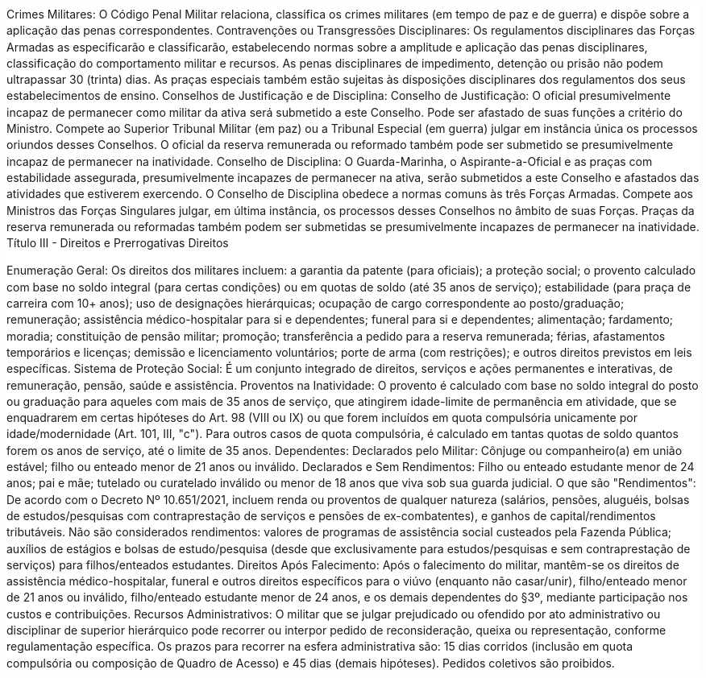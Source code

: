 Crimes Militares: O Código Penal Militar relaciona, classifica os crimes militares (em tempo de paz e de guerra) e dispõe sobre a aplicação das penas correspondentes.
Contravenções ou Transgressões Disciplinares: Os regulamentos disciplinares das Forças Armadas as especificarão e classificarão, estabelecendo normas sobre a amplitude e aplicação das penas disciplinares, classificação do comportamento militar e recursos. As penas disciplinares de impedimento, detenção ou prisão não podem ultrapassar 30 (trinta) dias. As praças especiais também estão sujeitas às disposições disciplinares dos regulamentos dos seus estabelecimentos de ensino.
Conselhos de Justificação e de Disciplina:
Conselho de Justificação: O oficial presumivelmente incapaz de permanecer como militar da ativa será submetido a este Conselho. Pode ser afastado de suas funções a critério do Ministro. Compete ao Superior Tribunal Militar (em paz) ou a Tribunal Especial (em guerra) julgar em instância única os processos oriundos desses Conselhos. O oficial da reserva remunerada ou reformado também pode ser submetido se presumivelmente incapaz de permanecer na inatividade.
Conselho de Disciplina: O Guarda-Marinha, o Aspirante-a-Oficial e as praças com estabilidade assegurada, presumivelmente incapazes de permanecer na ativa, serão submetidos a este Conselho e afastados das atividades que estiverem exercendo. O Conselho de Disciplina obedece a normas comuns às três Forças Armadas. Compete aos Ministros das Forças Singulares julgar, em última instância, os processos desses Conselhos no âmbito de suas Forças. Praças da reserva remunerada ou reformadas também podem ser submetidas se presumivelmente incapazes de permanecer na inatividade.
Título III - Direitos e Prerrogativas
Direitos


Enumeração Geral: Os direitos dos militares incluem: a garantia da patente (para oficiais); a proteção social; o provento calculado com base no soldo integral (para certas condições) ou em quotas de soldo (até 35 anos de serviço); estabilidade (para praça de carreira com 10+ anos); uso de designações hierárquicas; ocupação de cargo correspondente ao posto/graduação; remuneração; assistência médico-hospitalar para si e dependentes; funeral para si e dependentes; alimentação; fardamento; moradia; constituição de pensão militar; promoção; transferência a pedido para a reserva remunerada; férias, afastamentos temporários e licenças; demissão e licenciamento voluntários; porte de arma (com restrições); e outros direitos previstos em leis específicas.
Sistema de Proteção Social: É um conjunto integrado de direitos, serviços e ações permanentes e interativas, de remuneração, pensão, saúde e assistência.
Proventos na Inatividade: O provento é calculado com base no soldo integral do posto ou graduação para aqueles com mais de 35 anos de serviço, que atingirem idade-limite de permanência em atividade, que se enquadrarem em certas hipóteses do Art. 98 (VIII ou IX) ou que forem incluídos em quota compulsória unicamente por idade/modernidade (Art. 101, III, "c"). Para outros casos de quota compulsória, é calculado em tantas quotas de soldo quantos forem os anos de serviço, até o limite de 35 anos.
Dependentes:
Declarados pelo Militar: Cônjuge ou companheiro(a) em união estável; filho ou enteado menor de 21 anos ou inválido.
Declarados e Sem Rendimentos: Filho ou enteado estudante menor de 24 anos; pai e mãe; tutelado ou curatelado inválido ou menor de 18 anos que viva sob sua guarda judicial.
O que são "Rendimentos": De acordo com o Decreto Nº 10.651/2021, incluem renda ou proventos de qualquer natureza (salários, pensões, aluguéis, bolsas de estudos/pesquisas com contraprestação de serviços e pensões de ex-combatentes), e ganhos de capital/rendimentos tributáveis. Não são considerados rendimentos: valores de programas de assistência social custeados pela Fazenda Pública; auxílios de estágios e bolsas de estudo/pesquisa (desde que exclusivamente para estudos/pesquisas e sem contraprestação de serviços) para filhos/enteados estudantes.
Direitos Após Falecimento: Após o falecimento do militar, mantêm-se os direitos de assistência médico-hospitalar, funeral e outros direitos específicos para o viúvo (enquanto não casar/unir), filho/enteado menor de 21 anos ou inválido, filho/enteado estudante menor de 24 anos, e os demais dependentes do §3º, mediante participação nos custos e contribuições.
Recursos Administrativos: O militar que se julgar prejudicado ou ofendido por ato administrativo ou disciplinar de superior hierárquico pode recorrer ou interpor pedido de reconsideração, queixa ou representação, conforme regulamentação específica. Os prazos para recorrer na esfera administrativa são: 15 dias corridos (inclusão em quota compulsória ou composição de Quadro de Acesso) e 45 dias (demais hipóteses). Pedidos coletivos são proibidos.